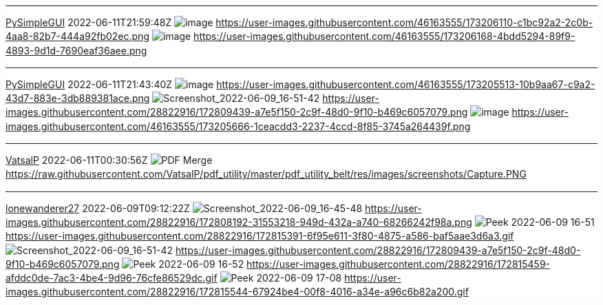 -----------

[PySimpleGUI](https://github.com/PySimpleGUI) 2022-06-11T21:59:48Z
![image](https://user-images.githubusercontent.com/46163555/173206110-c1bc92a2-2c0b-4aa8-82b7-444a92fb02ec.png)
https://user-images.githubusercontent.com/46163555/173206110-c1bc92a2-2c0b-4aa8-82b7-444a92fb02ec.png
![image](https://user-images.githubusercontent.com/46163555/173206168-4bdd5294-89f9-4893-9d1d-7690eaf36aee.png)
https://user-images.githubusercontent.com/46163555/173206168-4bdd5294-89f9-4893-9d1d-7690eaf36aee.png

-----------

[PySimpleGUI](https://github.com/PySimpleGUI) 2022-06-11T21:43:40Z
![image](https://user-images.githubusercontent.com/46163555/173205513-10b9aa67-c9a2-43d7-883e-3db889381ace.png)
https://user-images.githubusercontent.com/46163555/173205513-10b9aa67-c9a2-43d7-883e-3db889381ace.png
![Screenshot_2022-06-09_16-51-42](https://user-images.githubusercontent.com/28822916/172809439-a7e5f150-2c9f-48d0-9f10-b469c6057079.png)
https://user-images.githubusercontent.com/28822916/172809439-a7e5f150-2c9f-48d0-9f10-b469c6057079.png
![image](https://user-images.githubusercontent.com/46163555/173205666-1ceacdd3-2237-4ccd-8f85-3745a264439f.png)
https://user-images.githubusercontent.com/46163555/173205666-1ceacdd3-2237-4ccd-8f85-3745a264439f.png

-----------

[VatsalP](https://github.com/VatsalP) 2022-06-11T00:30:56Z
![PDF Merge](https://raw.githubusercontent.com/VatsalP/pdf_utility/master/pdf_utility_belt/res/images/screenshots/Capture.PNG)
https://raw.githubusercontent.com/VatsalP/pdf_utility/master/pdf_utility_belt/res/images/screenshots/Capture.PNG

-----------

[lonewanderer27](https://github.com/lonewanderer27) 2022-06-09T09:12:22Z
![Screenshot_2022-06-09_16-45-48](https://user-images.githubusercontent.com/28822916/172808192-31553218-949d-432a-a740-68266242f98a.png)
https://user-images.githubusercontent.com/28822916/172808192-31553218-949d-432a-a740-68266242f98a.png
![Peek 2022-06-09 16-51](https://user-images.githubusercontent.com/28822916/172815391-6f95e611-3f80-4875-a586-baf5aae3d6a3.gif)
https://user-images.githubusercontent.com/28822916/172815391-6f95e611-3f80-4875-a586-baf5aae3d6a3.gif
![Screenshot_2022-06-09_16-51-42](https://user-images.githubusercontent.com/28822916/172809439-a7e5f150-2c9f-48d0-9f10-b469c6057079.png)
https://user-images.githubusercontent.com/28822916/172809439-a7e5f150-2c9f-48d0-9f10-b469c6057079.png
![Peek 2022-06-09 16-52](https://user-images.githubusercontent.com/28822916/172815459-afddc0de-7ac3-4be4-9d96-76cfe86529dc.gif)
https://user-images.githubusercontent.com/28822916/172815459-afddc0de-7ac3-4be4-9d96-76cfe86529dc.gif
![Peek 2022-06-09 17-08](https://user-images.githubusercontent.com/28822916/172815544-67924be4-00f8-4016-a34e-a96c6b82a200.gif)
https://user-images.githubusercontent.com/28822916/172815544-67924be4-00f8-4016-a34e-a96c6b82a200.gif
